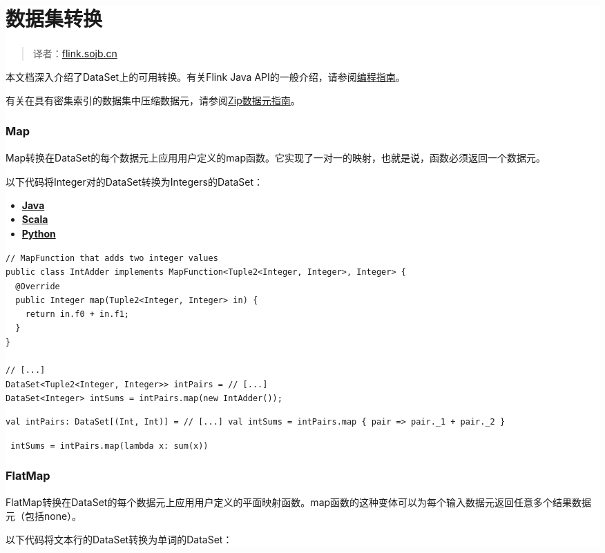 

# 数据集转换

> 译者：[flink.sojb.cn](https://flink.sojb.cn/)


本文档深入介绍了DataSet上的可用转换。有关Flink Java API的一般介绍，请参阅[编程指南](index.html)。

有关在具有密集索引的数据集中压缩数据元，请参阅[Zip数据元指南](zip_elements_guide.html)。

### Map

Map转换在DataSet的每个数据元上应用用户定义的map函数。它实现了一对一的映射，也就是说，函数必须返回一个数据元。

以下代码将Integer对的DataSet转换为Integers的DataSet：

*   [**Java**](#tab_java_0)
*   [**Scala**](#tab_scala_0)
*   [**Python**](#tab_python_0)



```
// MapFunction that adds two integer values
public class IntAdder implements MapFunction<Tuple2<Integer, Integer>, Integer> {
  @Override
  public Integer map(Tuple2<Integer, Integer> in) {
    return in.f0 + in.f1;
  }
}

// [...]
DataSet<Tuple2<Integer, Integer>> intPairs = // [...]
DataSet<Integer> intSums = intPairs.map(new IntAdder());
```





```
val intPairs: DataSet[(Int, Int)] = // [...] val intSums = intPairs.map { pair => pair._1 + pair._2 }
```





```
 intSums = intPairs.map(lambda x: sum(x))
```



### FlatMap

FlatMap转换在DataSet的每个数据元上应用用户定义的平面映射函数。map函数的这种变体可以为每个输入数据元返回任意多个结果数据元（包括none）。

以下代码将文本行的DataSet转换为单词的DataSet：
